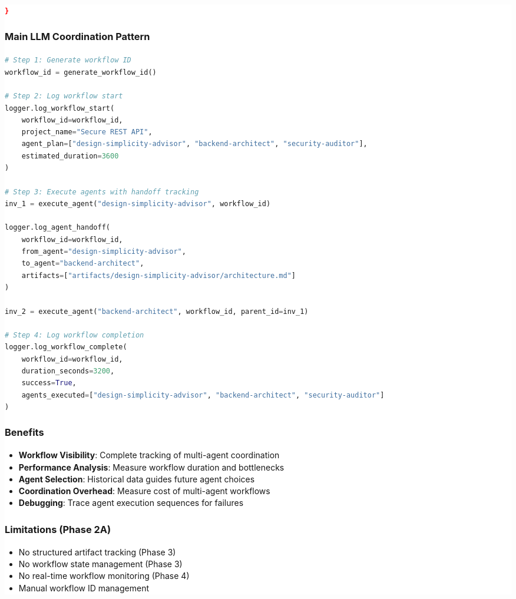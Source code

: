 ```json
}
```

### Main LLM Coordination Pattern

```python
# Step 1: Generate workflow ID
workflow_id = generate_workflow_id()

# Step 2: Log workflow start
logger.log_workflow_start(
    workflow_id=workflow_id,
    project_name="Secure REST API",
    agent_plan=["design-simplicity-advisor", "backend-architect", "security-auditor"],
    estimated_duration=3600
)

# Step 3: Execute agents with handoff tracking
inv_1 = execute_agent("design-simplicity-advisor", workflow_id)

logger.log_agent_handoff(
    workflow_id=workflow_id,
    from_agent="design-simplicity-advisor",
    to_agent="backend-architect",
    artifacts=["artifacts/design-simplicity-advisor/architecture.md"]
)

inv_2 = execute_agent("backend-architect", workflow_id, parent_id=inv_1)

# Step 4: Log workflow completion
logger.log_workflow_complete(
    workflow_id=workflow_id,
    duration_seconds=3200,
    success=True,
    agents_executed=["design-simplicity-advisor", "backend-architect", "security-auditor"]
)
```

### Benefits

- **Workflow Visibility**: Complete tracking of multi-agent coordination
- **Performance Analysis**: Measure workflow duration and bottlenecks
- **Agent Selection**: Historical data guides future agent choices
- **Coordination Overhead**: Measure cost of multi-agent workflows
- **Debugging**: Trace agent execution sequences for failures

### Limitations (Phase 2A)

- No structured artifact tracking (Phase 3)
- No workflow state management (Phase 3)
- No real-time workflow monitoring (Phase 4)
- Manual workflow ID management
